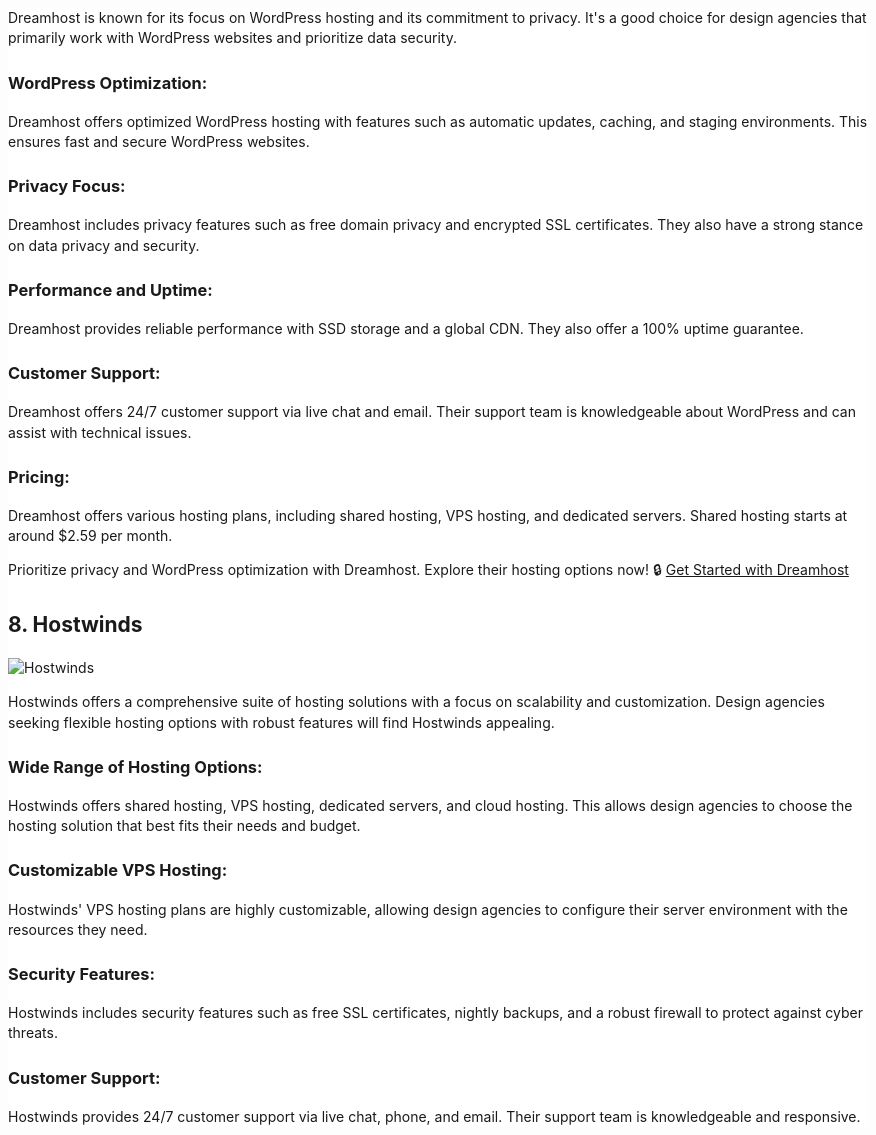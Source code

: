Dreamhost is known for its focus on WordPress hosting and its commitment to privacy. It's a good choice for design agencies that primarily work with WordPress websites and prioritize data security.

### WordPress Optimization:
Dreamhost offers optimized WordPress hosting with features such as automatic updates, caching, and staging environments. This ensures fast and secure WordPress websites.

### Privacy Focus:
Dreamhost includes privacy features such as free domain privacy and encrypted SSL certificates. They also have a strong stance on data privacy and security.

### Performance and Uptime:
Dreamhost provides reliable performance with SSD storage and a global CDN. They also offer a 100% uptime guarantee.

### Customer Support:
Dreamhost offers 24/7 customer support via live chat and email. Their support team is knowledgeable about WordPress and can assist with technical issues.

### Pricing:
Dreamhost offers various hosting plans, including shared hosting, VPS hosting, and dedicated servers. Shared hosting starts at around $2.59 per month.

Prioritize privacy and WordPress optimization with Dreamhost. Explore their hosting options now! 🔒 [Get Started with Dreamhost](https://snipitx.com/dreamhost-jy)

## 8. Hostwinds

![Hostwinds](https://i.imgur.com/53aSNXx.jpeg "Hostwinds Hosting")

Hostwinds offers a comprehensive suite of hosting solutions with a focus on scalability and customization. Design agencies seeking flexible hosting options with robust features will find Hostwinds appealing.

### Wide Range of Hosting Options:
Hostwinds offers shared hosting, VPS hosting, dedicated servers, and cloud hosting. This allows design agencies to choose the hosting solution that best fits their needs and budget.

### Customizable VPS Hosting:
Hostwinds' VPS hosting plans are highly customizable, allowing design agencies to configure their server environment with the resources they need.

### Security Features:
Hostwinds includes security features such as free SSL certificates, nightly backups, and a robust firewall to protect against cyber threats.

### Customer Support:
Hostwinds provides 24/7 customer support via live chat, phone, and email. Their support team is knowledgeable and responsive.
